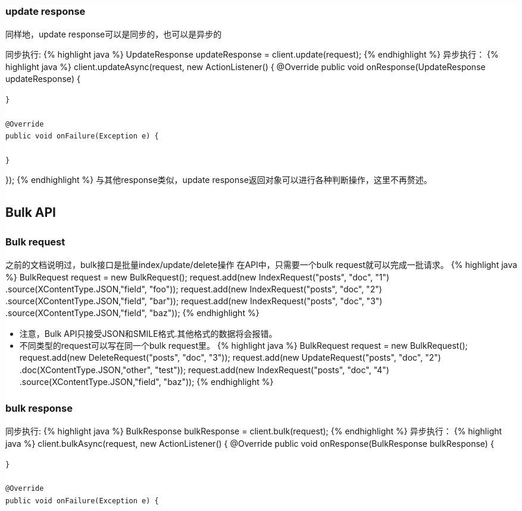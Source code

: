 ### update response
同样地，update response可以是同步的，也可以是异步的

同步执行:
{% highlight java %}
UpdateResponse updateResponse = client.update(request);
{% endhighlight %}
异步执行：
{% highlight java %}
   client.updateAsync(request, new ActionListener<UpdateResponse>() {
    @Override
    public void onResponse(UpdateResponse updateResponse) {
        
    }

    @Override
    public void onFailure(Exception e) {
        
    }
});
{% endhighlight %}
与其他response类似，update response返回对象可以进行各种判断操作，这里不再赘述。


## Bulk API

### Bulk request
之前的文档说明过，bulk接口是批量index/update/delete操作
在API中，只需要一个bulk request就可以完成一批请求。
{% highlight java %}
BulkRequest request = new BulkRequest(); 
request.add(new IndexRequest("posts", "doc", "1")  
        .source(XContentType.JSON,"field", "foo"));
request.add(new IndexRequest("posts", "doc", "2")  
        .source(XContentType.JSON,"field", "bar"));
request.add(new IndexRequest("posts", "doc", "3")  
        .source(XContentType.JSON,"field", "baz"));
{% endhighlight %}
* 注意，Bulk API只接受JSON和SMILE格式.其他格式的数据将会报错。
* 不同类型的request可以写在同一个bulk request里。
{% highlight java %}
BulkRequest request = new BulkRequest();
request.add(new DeleteRequest("posts", "doc", "3")); 
request.add(new UpdateRequest("posts", "doc", "2") 
        .doc(XContentType.JSON,"other", "test"));
request.add(new IndexRequest("posts", "doc", "4")  
        .source(XContentType.JSON,"field", "baz"));
{% endhighlight %}

### bulk response
同步执行:
{% highlight java %}
BulkResponse bulkResponse = client.bulk(request);
{% endhighlight %}
异步执行：
{% highlight java %}
client.bulkAsync(request, new ActionListener<BulkResponse>() {
    @Override
    public void onResponse(BulkResponse bulkResponse) {
        
    }

    @Override
    public void onFailure(Exception e) {
        